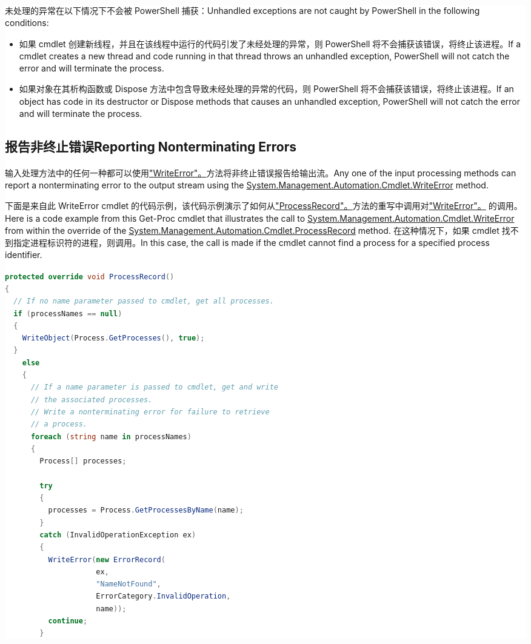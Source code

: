 <span data-ttu-id="b1be5-147">未处理的异常在以下情况下不会被 PowerShell 捕获：</span><span class="sxs-lookup"><span data-stu-id="b1be5-147">Unhandled exceptions are not caught by PowerShell in the following conditions:</span></span>

- <span data-ttu-id="b1be5-148">如果 cmdlet 创建新线程，并且在该线程中运行的代码引发了未经处理的异常，则 PowerShell 将不会捕获该错误，将终止该进程。</span><span class="sxs-lookup"><span data-stu-id="b1be5-148">If a cmdlet creates a new thread and code running in that thread throws an unhandled exception, PowerShell will not catch the error and will terminate the process.</span></span>

- <span data-ttu-id="b1be5-149">如果对象在其析构函数或 Dispose 方法中包含导致未经处理的异常的代码，则 PowerShell 将不会捕获该错误，将终止该进程。</span><span class="sxs-lookup"><span data-stu-id="b1be5-149">If an object has code in its destructor or Dispose methods that causes an unhandled exception, PowerShell will not catch the error and will terminate the process.</span></span>

## <a name="reporting-nonterminating-errors"></a><span data-ttu-id="b1be5-150">报告非终止错误</span><span class="sxs-lookup"><span data-stu-id="b1be5-150">Reporting Nonterminating Errors</span></span>

<span data-ttu-id="b1be5-151">输入处理方法中的任何一种都可以使用["WriteError"。][]方法将非终止错误报告给输出流。</span><span class="sxs-lookup"><span data-stu-id="b1be5-151">Any one of the input processing methods can report a nonterminating error to the output stream using the [System.Management.Automation.Cmdlet.WriteError][] method.</span></span>

<span data-ttu-id="b1be5-152">下面是来自此 WriteError cmdlet 的代码示例，该代码示例演示了如何从["ProcessRecord"。][]方法的重写中调用对["WriteError"。][] 的调用。</span><span class="sxs-lookup"><span data-stu-id="b1be5-152">Here is a code example from this Get-Proc cmdlet that illustrates the call to [System.Management.Automation.Cmdlet.WriteError][] from within the override of the [System.Management.Automation.Cmdlet.ProcessRecord][] method.</span></span>
<span data-ttu-id="b1be5-153">在这种情况下，如果 cmdlet 找不到指定进程标识符的进程，则调用。</span><span class="sxs-lookup"><span data-stu-id="b1be5-153">In this case, the call is made if the cmdlet cannot find a process for a specified process identifier.</span></span>

```csharp
protected override void ProcessRecord()
{
  // If no name parameter passed to cmdlet, get all processes.
  if (processNames == null)
  {
    WriteObject(Process.GetProcesses(), true);
  }
    else
    {
      // If a name parameter is passed to cmdlet, get and write
      // the associated processes.
      // Write a nonterminating error for failure to retrieve
      // a process.
      foreach (string name in processNames)
      {
        Process[] processes;

        try
        {
          processes = Process.GetProcessesByName(name);
        }
        catch (InvalidOperationException ex)
        {
          WriteError(new ErrorRecord(
                     ex,
                     "NameNotFound",
                     ErrorCategory.InvalidOperation,
                     name));
          continue;
        }

```

[System.Exception]: /dotnet/api/System.Exception
[System.web. ActionPreference]: /dotnet/api/System.Management.Automation.ActionPreference
[System.Management.Automation.ActionPreference]: /dotnet/api/System.Management.Automation.ActionPreference
["ProcessRecord"。]: /dotnet/api/System.Management.Automation.Cmdlet.ProcessRecord
[System.Management.Automation.Cmdlet.ProcessRecord]: /dotnet/api/System.Management.Automation.Cmdlet.ProcessRecord
["WriteError"。]: /dotnet/api/System.Management.Automation.Cmdlet.WriteError
[System.Management.Automation.Cmdlet.WriteError]: /dotnet/api/System.Management.Automation.Cmdlet.WriteError
[System.object。]: /dotnet/api/System.Management.Automation.Cmdlet
[System.Management.Automation.Cmdlet]: /dotnet/api/System.Management.Automation.Cmdlet
[System.web. ErrorCategory]: /dotnet/api/System.Management.Automation.ErrorCategory
[System.Management.Automation.ErrorCategory]: /dotnet/api/System.Management.Automation.ErrorCategory
[System.web. ErrorRecord]: /dotnet/api/System.Management.Automation.ErrorRecord
[System.Management.Automation.ErrorRecord]: /dotnet/api/System.Management.Automation.ErrorRecord